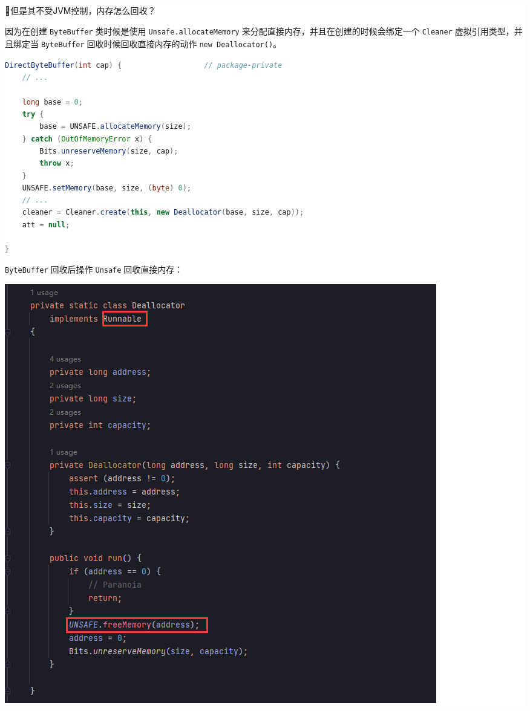 🔵但是其不受JVM控制，内存怎么回收？

因为在创建 `ByteBuffer` 类时候是使用 `Unsafe.allocateMemory` 来分配直接内存，并且在创建的时候会绑定一个 `Cleaner` 虚拟引用类型，并且绑定当 `ByteBuffer` 回收时候回收直接内存的动作 `new Deallocator()`。

```java
DirectByteBuffer(int cap) {                   // package-private
	// ...

    long base = 0;
    try {
        base = UNSAFE.allocateMemory(size);
    } catch (OutOfMemoryError x) {
        Bits.unreserveMemory(size, cap);
        throw x;
    }
    UNSAFE.setMemory(base, size, (byte) 0);
    // ...
    cleaner = Cleaner.create(this, new Deallocator(base, size, cap));
    att = null;

}
```

`ByteBuffer` 回收后操作 `Unsafe` 回收直接内存：

![image-20230517171550384](JVM知识.assets/image-20230517171550384.png)
